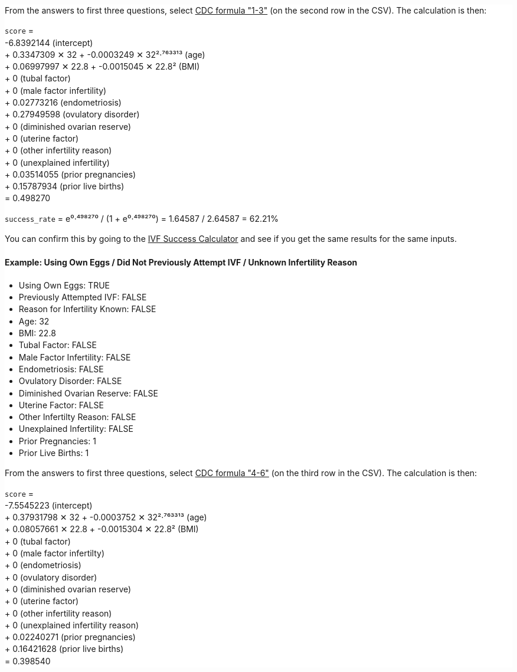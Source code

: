 From the answers to first three questions, select [CDC formula "1-3"](https://www.cdc.gov/art/ivf-success-estimator/formulas_new.html) (on the second row in the CSV). The calculation is then:

`score` =\
 -6.8392144 (intercept)\
 \+ 0.3347309 ✕ 32 + -0.0003249 ✕ 32²·⁷⁶³³¹³ (age)\
 \+ 0.06997997 ✕ 22.8 + -0.0015045 ✕ 22.8² (BMI)\
 \+ 0 (tubal factor)\
 \+ 0 (male factor infertility)\
 \+ 0.02773216 (endometriosis)\
 \+ 0.27949598 (ovulatory disorder)\
 \+ 0 (diminished ovarian reserve)\
 \+ 0 (uterine factor)\
 \+ 0 (other infertility reason)\
 \+ 0 (unexplained infertility)\
 \+ 0.03514055 (prior pregnancies)\
 \+ 0.15787934 (prior live births)\
= 0.498270

`success_rate` = e⁰·⁴⁹⁸²⁷⁰ / (1 + e⁰·⁴⁹⁸²⁷⁰) = 1.64587 / 2.64587 = 62.21%

You can confirm this by going to the [IVF Success Calculator](https://www.cdc.gov/art/ivf-success-estimator/index.html) and see if you get the same results for the same inputs.

#### Example: Using Own Eggs / Did Not Previously Attempt IVF / Unknown Infertility Reason

- Using Own Eggs: TRUE
- Previously Attempted IVF: FALSE
- Reason for Infertility Known: FALSE
- Age: 32
- BMI: 22.8
- Tubal Factor: FALSE
- Male Factor Infertility: FALSE
- Endometriosis: FALSE
- Ovulatory Disorder: FALSE
- Diminished Ovarian Reserve: FALSE
- Uterine Factor: FALSE
- Other Infertilty Reason: FALSE
- Unexplained Infertility: FALSE
- Prior Pregnancies: 1
- Prior Live Births: 1

From the answers to first three questions, select [CDC formula "4-6"](https://www.cdc.gov/art/ivf-success-estimator/formulas_new.html) (on the third row in the CSV). The calculation is then:

`score` =\
-7.5545223 (intercept)\
\+ 0.37931798 ✕ 32 + -0.0003752 ✕ 32²·⁷⁶³³¹³ (age)\
\+ 0.08057661 ✕ 22.8 + -0.0015304 ✕ 22.8² (BMI)\
\+ 0 (tubal factor)\
\+ 0 (male factor infertilty)\
\+ 0 (endometriosis)\
\+ 0 (ovulatory disorder)\
\+ 0 (diminished ovarian reserve)\
\+ 0 (uterine factor)\
\+ 0 (other infertility reason)\
\+ 0 (unexplained infertility reason)\
\+ 0.02240271 (prior pregnancies)\
\+ 0.16421628 (prior live births)\
= 0.398540
